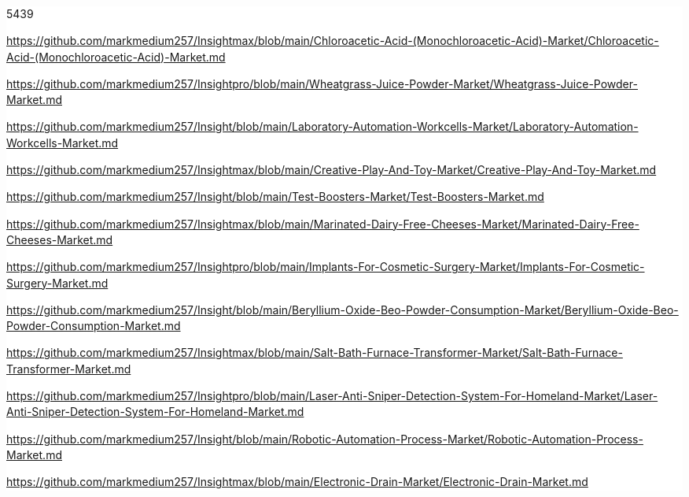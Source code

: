 5439</p><p><a href="https://github.com/markmedium257/Insightmax/blob/main/Chloroacetic-Acid-(Monochloroacetic-Acid)-Market/Chloroacetic-Acid-(Monochloroacetic-Acid)-Market.md">https://github.com/markmedium257/Insightmax/blob/main/Chloroacetic-Acid-(Monochloroacetic-Acid)-Market/Chloroacetic-Acid-(Monochloroacetic-Acid)-Market.md</a></p><p><a href="https://github.com/markmedium257/Insightpro/blob/main/Wheatgrass-Juice-Powder-Market/Wheatgrass-Juice-Powder-Market.md">https://github.com/markmedium257/Insightpro/blob/main/Wheatgrass-Juice-Powder-Market/Wheatgrass-Juice-Powder-Market.md</a></p><p><a href="https://github.com/markmedium257/Insight/blob/main/Laboratory-Automation-Workcells-Market/Laboratory-Automation-Workcells-Market.md">https://github.com/markmedium257/Insight/blob/main/Laboratory-Automation-Workcells-Market/Laboratory-Automation-Workcells-Market.md</a></p><p><a href="https://github.com/markmedium257/Insightmax/blob/main/Creative-Play-And-Toy-Market/Creative-Play-And-Toy-Market.md">https://github.com/markmedium257/Insightmax/blob/main/Creative-Play-And-Toy-Market/Creative-Play-And-Toy-Market.md</a></p><p><a href="https://github.com/markmedium257/Insight/blob/main/Test-Boosters-Market/Test-Boosters-Market.md">https://github.com/markmedium257/Insight/blob/main/Test-Boosters-Market/Test-Boosters-Market.md</a></p><p><a href="https://github.com/markmedium257/Insightmax/blob/main/Marinated-Dairy-Free-Cheeses-Market/Marinated-Dairy-Free-Cheeses-Market.md">https://github.com/markmedium257/Insightmax/blob/main/Marinated-Dairy-Free-Cheeses-Market/Marinated-Dairy-Free-Cheeses-Market.md</a></p><p><a href="https://github.com/markmedium257/Insightpro/blob/main/Implants-For-Cosmetic-Surgery-Market/Implants-For-Cosmetic-Surgery-Market.md">https://github.com/markmedium257/Insightpro/blob/main/Implants-For-Cosmetic-Surgery-Market/Implants-For-Cosmetic-Surgery-Market.md</a></p><p><a href="https://github.com/markmedium257/Insight/blob/main/Beryllium-Oxide-Beo-Powder-Consumption-Market/Beryllium-Oxide-Beo-Powder-Consumption-Market.md">https://github.com/markmedium257/Insight/blob/main/Beryllium-Oxide-Beo-Powder-Consumption-Market/Beryllium-Oxide-Beo-Powder-Consumption-Market.md</a></p><p><a href="https://github.com/markmedium257/Insightmax/blob/main/Salt-Bath-Furnace-Transformer-Market/Salt-Bath-Furnace-Transformer-Market.md">https://github.com/markmedium257/Insightmax/blob/main/Salt-Bath-Furnace-Transformer-Market/Salt-Bath-Furnace-Transformer-Market.md</a></p><p><a href="https://github.com/markmedium257/Insightpro/blob/main/Laser-Anti-Sniper-Detection-System-For-Homeland-Market/Laser-Anti-Sniper-Detection-System-For-Homeland-Market.md">https://github.com/markmedium257/Insightpro/blob/main/Laser-Anti-Sniper-Detection-System-For-Homeland-Market/Laser-Anti-Sniper-Detection-System-For-Homeland-Market.md</a></p><p><a href="https://github.com/markmedium257/Insight/blob/main/Robotic-Automation-Process-Market/Robotic-Automation-Process-Market.md">https://github.com/markmedium257/Insight/blob/main/Robotic-Automation-Process-Market/Robotic-Automation-Process-Market.md</a></p><p><a href="https://github.com/markmedium257/Insightmax/blob/main/Electronic-Drain-Market/Electronic-Drain-Market.md">https://github.com/markmedium257/Insightmax/blob/main/Electronic-Drain-Market/Electronic-Drain-Market.md</a></p>
